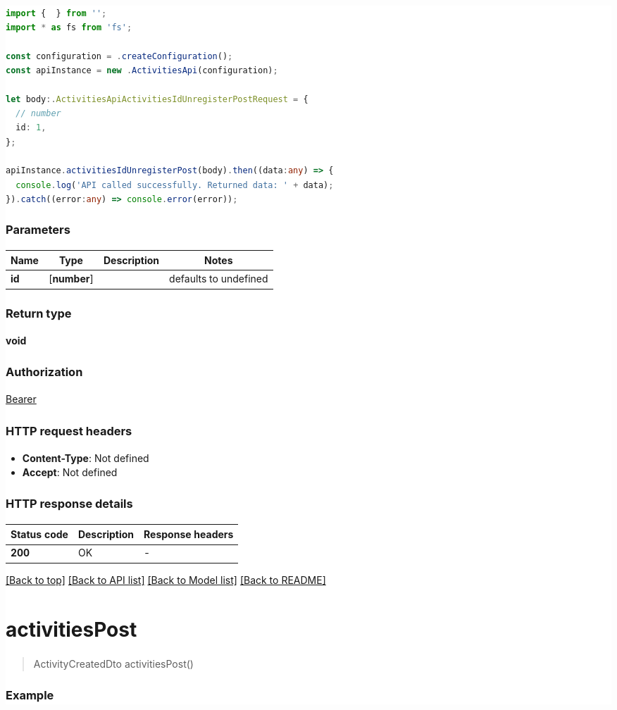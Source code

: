 
```typescript
import {  } from '';
import * as fs from 'fs';

const configuration = .createConfiguration();
const apiInstance = new .ActivitiesApi(configuration);

let body:.ActivitiesApiActivitiesIdUnregisterPostRequest = {
  // number
  id: 1,
};

apiInstance.activitiesIdUnregisterPost(body).then((data:any) => {
  console.log('API called successfully. Returned data: ' + data);
}).catch((error:any) => console.error(error));
```


### Parameters

Name | Type | Description  | Notes
------------- | ------------- | ------------- | -------------
 **id** | [**number**] |  | defaults to undefined


### Return type

**void**

### Authorization

[Bearer](README.md#Bearer)

### HTTP request headers

 - **Content-Type**: Not defined
 - **Accept**: Not defined


### HTTP response details
| Status code | Description | Response headers |
|-------------|-------------|------------------|
**200** | OK |  -  |

[[Back to top]](#) [[Back to API list]](README.md#documentation-for-api-endpoints) [[Back to Model list]](README.md#documentation-for-models) [[Back to README]](README.md)

# **activitiesPost**
> ActivityCreatedDto activitiesPost()


### Example

